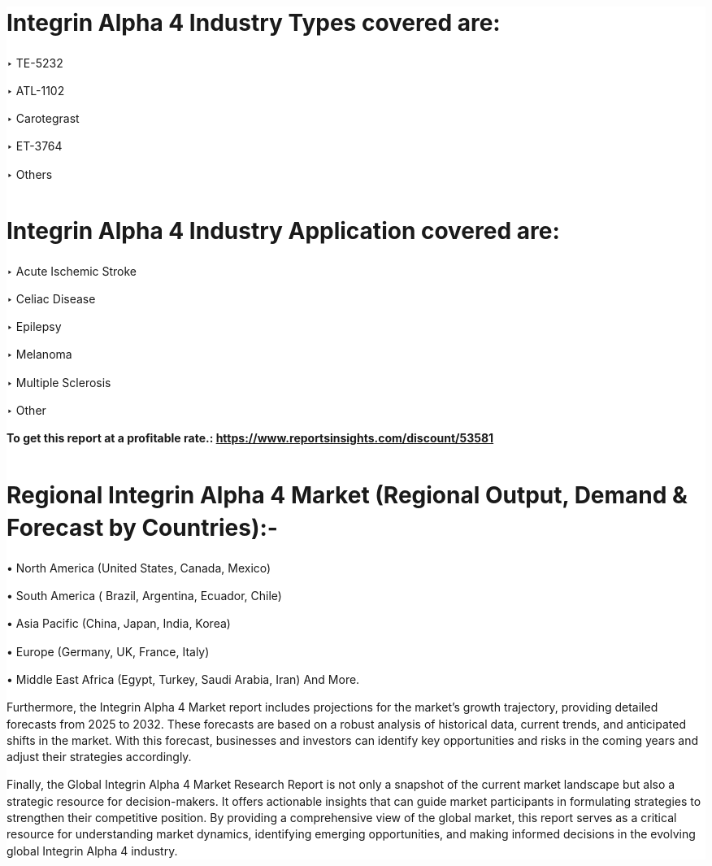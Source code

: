 # <strong>Integrin Alpha 4 Industry Types covered are:</strong>

‣ TE-5232

‣ ATL-1102

‣ Carotegrast

‣ ET-3764

‣ Others

# <strong>Integrin Alpha 4 Industry Application covered are:</strong>

‣ Acute Ischemic Stroke

‣ Celiac Disease

‣ Epilepsy

‣ Melanoma

‣ Multiple Sclerosis

‣ Other

<strong>To get this report at a profitable rate.: <a href=https://www.reportsinsights.com/discount/53581>https://www.reportsinsights.com/discount/53581</a></strong>

# <strong>Regional Integrin Alpha 4 Market (Regional Output, Demand &amp; Forecast by Countries):-</strong>

• North America (United States, Canada, Mexico)

• South America ( Brazil, Argentina, Ecuador, Chile)

• Asia Pacific (China, Japan, India, Korea)

• Europe (Germany, UK, France, Italy)

• Middle East Africa (Egypt, Turkey, Saudi Arabia, Iran) And More.

Furthermore, the Integrin Alpha 4 Market report includes projections for the market’s growth trajectory, providing detailed forecasts from 2025 to 2032. These forecasts are based on a robust analysis of historical data, current trends, and anticipated shifts in the market. With this forecast, businesses and investors can identify key opportunities and risks in the coming years and adjust their strategies accordingly.

Finally, the Global Integrin Alpha 4 Market Research Report is not only a snapshot of the current market landscape but also a strategic resource for decision-makers. It offers actionable insights that can guide market participants in formulating strategies to strengthen their competitive position. By providing a comprehensive view of the global market, this report serves as a critical resource for understanding market dynamics, identifying emerging opportunities, and making informed decisions in the evolving global Integrin Alpha 4 industry.
